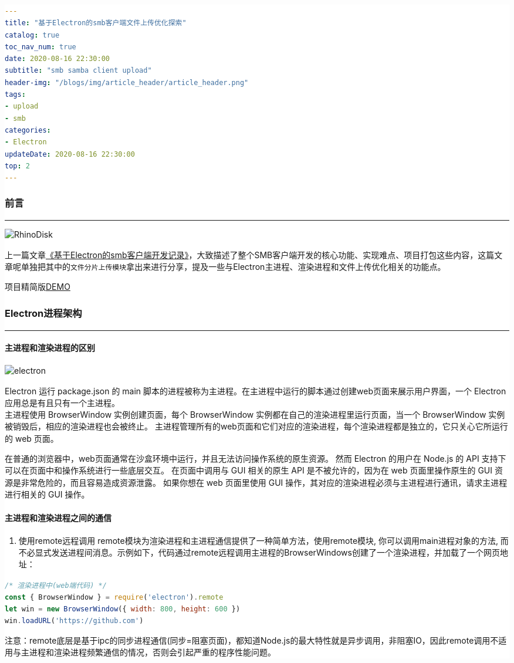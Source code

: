 ```yaml
---
title: "基于Electron的smb客户端文件上传优化探索"
catalog: true
toc_nav_num: true
date: 2020-08-16 22:30:00
subtitle: "smb samba client upload"
header-img: "/blogs/img/article_header/article_header.png"
tags:
- upload
- smb
categories:
- Electron
updateDate: 2020-08-16 22:30:00
top: 2
---
```



### 前言
---------------

![RhinoDisk](/blogs/img/article/smb_upload_now.jpg)

上一篇文章[《基于Electron的smb客户端开发记录》](https://nojsjaosc.gitee.io/blogs/2020/07/17/%E5%9F%BA%E4%BA%8EElectron%E7%9A%84smb%E5%AE%A2%E6%88%B7%E7%AB%AF%E5%BC%80%E5%8F%91%E8%AE%B0%E5%BD%95/)，大致描述了整个SMB客户端开发的核心功能、实现难点、项目打包这些内容，这篇文章呢单独把其中的`文件分片上传模块`拿出来进行分享，提及一些与Electron主进程、渲染进程和文件上传优化相关的功能点。  

项目精简版[DEMO](https://github.com/NoJsJa/electron-react-template)

### Electron进程架构
-------------------

#### 主进程和渲染进程的区别

![electron](/blogs/img/article/electron1.png)

Electron 运行 package.json 的 main 脚本的进程被称为主进程。在主进程中运行的脚本通过创建web页面来展示用户界面，一个 Electron 应用总是有且只有一个主进程。  
主进程使用 BrowserWindow 实例创建页面，每个 BrowserWindow 实例都在自己的渲染进程里运行页面，当一个 BrowserWindow 实例被销毁后，相应的渲染进程也会被终止。
主进程管理所有的web页面和它们对应的渲染进程，每个渲染进程都是独立的，它只关心它所运行的 web 页面。  

在普通的浏览器中，web页面通常在沙盒环境中运行，并且无法访问操作系统的原生资源。 然而 Electron 的用户在 Node.js 的 API 支持下可以在页面中和操作系统进行一些底层交互。
在页面中调用与 GUI 相关的原生 API 是不被允许的，因为在 web 页面里操作原生的 GUI 资源是非常危险的，而且容易造成资源泄露。 如果你想在 web 页面里使用 GUI 操作，其对应的渲染进程必须与主进程进行通讯，请求主进程进行相关的 GUI 操作。

#### 主进程和渲染进程之间的通信

1. 使用remote远程调用
remote模块为渲染进程和主进程通信提供了一种简单方法，使用remote模块, 你可以调用main进程对象的方法, 而不必显式发送进程间消息。示例如下，代码通过remote远程调用主进程的BrowserWindows创建了一个渲染进程，并加载了一个网页地址：  
```js
/* 渲染进程中(web端代码) */
const { BrowserWindow } = require('electron').remote
let win = new BrowserWindow({ width: 800, height: 600 })
win.loadURL('https://github.com')
```
注意：remote底层是基于ipc的同步进程通信(同步=阻塞页面)，都知道Node.js的最大特性就是异步调用，非阻塞IO，因此remote调用不适用与主进程和渲染进程频繁通信的情况，否则会引起严重的程序性能问题。
